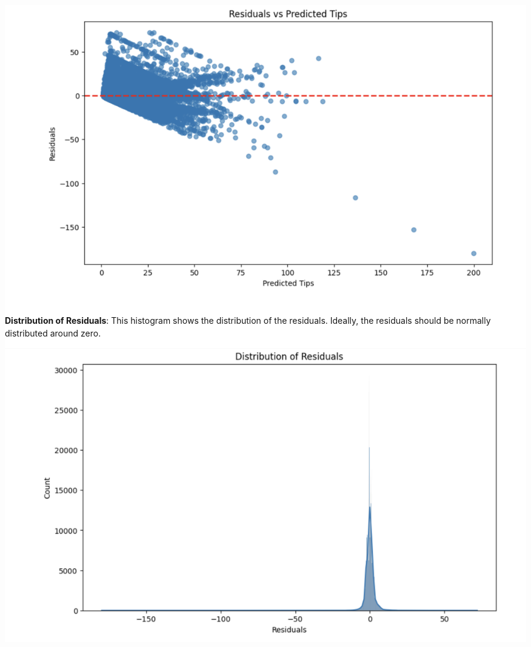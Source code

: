 ![ml3.png](/02-ml-workflow/img/ml3.png)

**Distribution of Residuals**: This histogram shows the distribution of the residuals. Ideally, the residuals should be normally distributed around zero.

![ml4.png](/02-ml-workflow/img/ml4.png)
